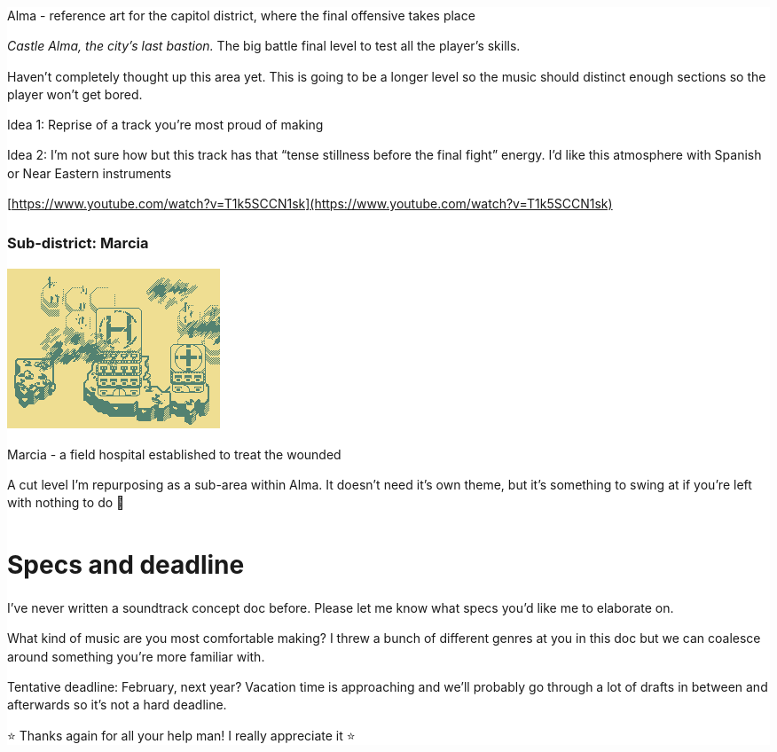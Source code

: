 Alma - reference art for the capitol district, where the final offensive takes place

*Castle Alma, the city’s last bastion.* The big battle final level to test all the player’s skills.

Haven’t completely thought up this area yet. This is going to be a longer level so the music should distinct enough sections so the player won’t get bored.

Idea 1: Reprise of a track you’re most proud of making

Idea 2: I’m not sure how but this track has that “tense stillness before the final fight” energy. I’d like this atmosphere with Spanish or Near Eastern instruments

[https://www.youtube.com/watch?v=T1k5SCCN1sk](https://www.youtube.com/watch?v=T1k5SCCN1sk)

### Sub-district: Marcia

![Marcia - a field hospital established to treat the wounded](Outrider%20soundtrack%20concepts%20689375f1e4c24587a580f3bedcd939d6/mockup3%201.png)

Marcia - a field hospital established to treat the wounded

A cut level I’m repurposing as a sub-area within Alma. It doesn’t need it’s own theme, but it’s something to swing at if you’re left with nothing to do 🙂

# Specs and deadline

I’ve never written a soundtrack concept doc before. Please let me know what specs you’d like me to elaborate on.

What kind of music are you most comfortable making? I threw a bunch of different genres at you in this doc but we can coalesce around something you’re more familiar with.

Tentative deadline: February, next year? Vacation time is approaching and we’ll probably go through a lot of drafts in between and afterwards so it’s not a hard deadline.

⭐ Thanks again for all your help man! I really appreciate it ⭐
